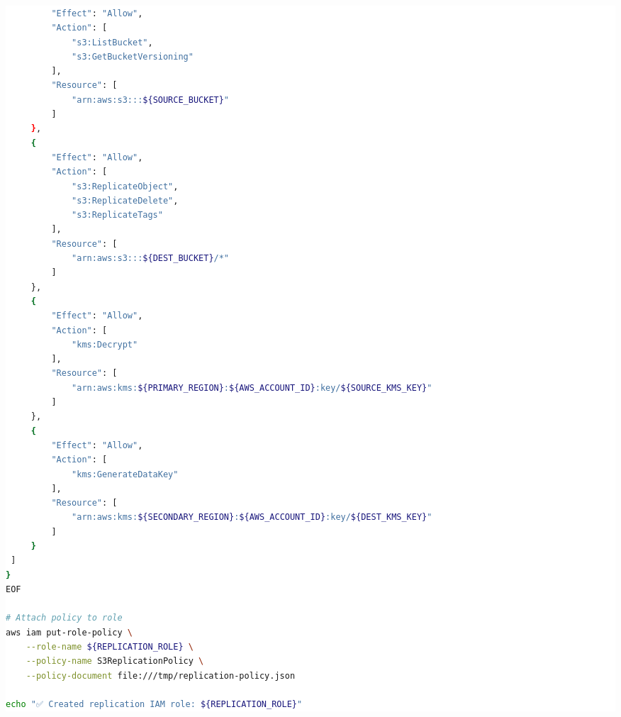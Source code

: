    ```bash
            "Effect": "Allow",
            "Action": [
                "s3:ListBucket",
                "s3:GetBucketVersioning"
            ],
            "Resource": [
                "arn:aws:s3:::${SOURCE_BUCKET}"
            ]
        },
        {
            "Effect": "Allow",
            "Action": [
                "s3:ReplicateObject",
                "s3:ReplicateDelete",
                "s3:ReplicateTags"
            ],
            "Resource": [
                "arn:aws:s3:::${DEST_BUCKET}/*"
            ]
        },
        {
            "Effect": "Allow",
            "Action": [
                "kms:Decrypt"
            ],
            "Resource": [
                "arn:aws:kms:${PRIMARY_REGION}:${AWS_ACCOUNT_ID}:key/${SOURCE_KMS_KEY}"
            ]
        },
        {
            "Effect": "Allow",
            "Action": [
                "kms:GenerateDataKey"
            ],
            "Resource": [
                "arn:aws:kms:${SECONDARY_REGION}:${AWS_ACCOUNT_ID}:key/${DEST_KMS_KEY}"
            ]
        }
    ]
}
EOF

   # Attach policy to role
   aws iam put-role-policy \
       --role-name ${REPLICATION_ROLE} \
       --policy-name S3ReplicationPolicy \
       --policy-document file:///tmp/replication-policy.json

   echo "✅ Created replication IAM role: ${REPLICATION_ROLE}"
   ```
